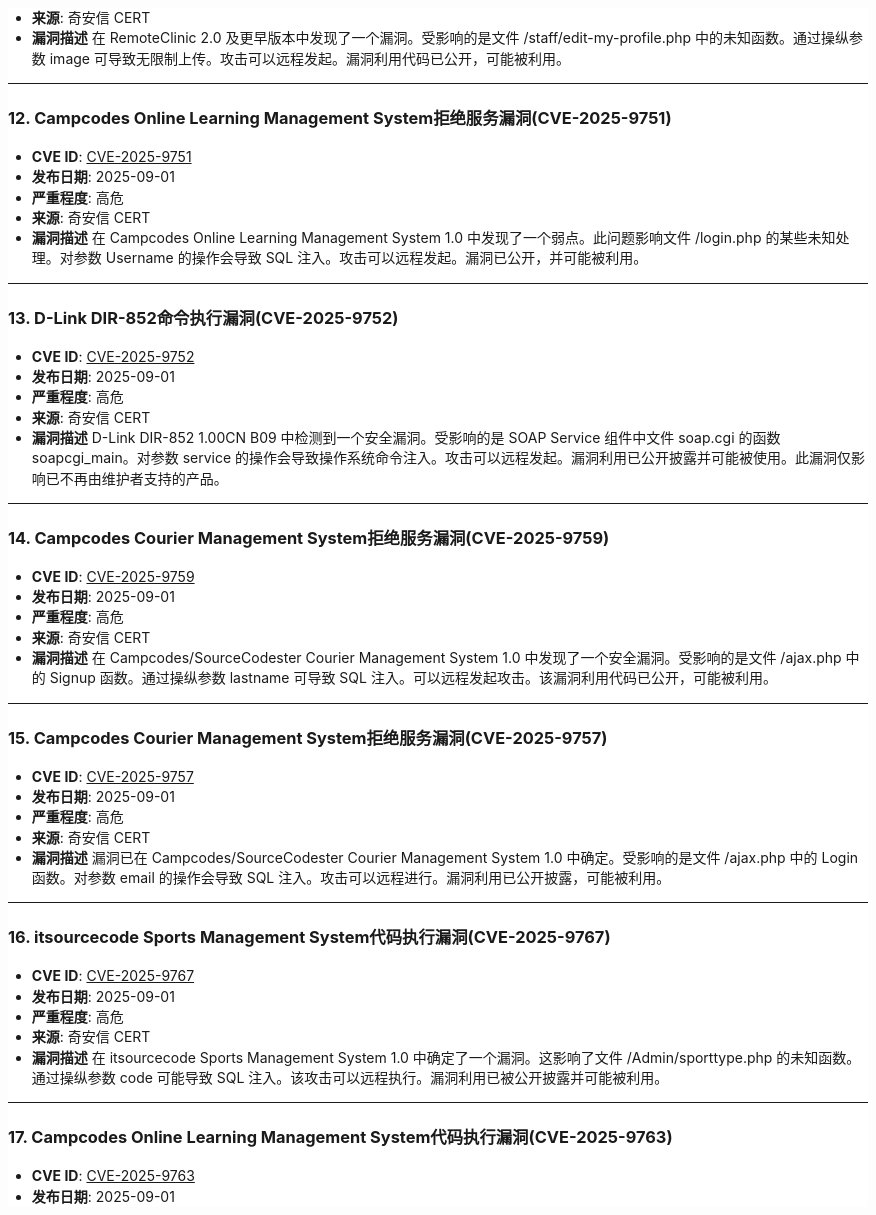 - **来源**: 奇安信 CERT
- **漏洞描述**
在 RemoteClinic 2.0 及更早版本中发现了一个漏洞。受影响的是文件 /staff/edit-my-profile.php 中的未知函数。通过操纵参数 image 可导致无限制上传。攻击可以远程发起。漏洞利用代码已公开，可能被利用。
---
### 12. Campcodes Online Learning Management System拒绝服务漏洞(CVE-2025-9751)
- **CVE ID**: [CVE-2025-9751](https://cve.mitre.org/cgi-bin/cvename.cgi?name=CVE-2025-9751)
- **发布日期**: 2025-09-01
- **严重程度**: 高危
- **来源**: 奇安信 CERT
- **漏洞描述**
在 Campcodes Online Learning Management System 1.0 中发现了一个弱点。此问题影响文件 /login.php 的某些未知处理。对参数 Username 的操作会导致 SQL 注入。攻击可以远程发起。漏洞已公开，并可能被利用。
---
### 13. D-Link DIR-852命令执行漏洞(CVE-2025-9752)
- **CVE ID**: [CVE-2025-9752](https://cve.mitre.org/cgi-bin/cvename.cgi?name=CVE-2025-9752)
- **发布日期**: 2025-09-01
- **严重程度**: 高危
- **来源**: 奇安信 CERT
- **漏洞描述**
D-Link DIR-852 1.00CN B09 中检测到一个安全漏洞。受影响的是 SOAP Service 组件中文件 soap.cgi 的函数 soapcgi_main。对参数 service 的操作会导致操作系统命令注入。攻击可以远程发起。漏洞利用已公开披露并可能被使用。此漏洞仅影响已不再由维护者支持的产品。
---
### 14. Campcodes Courier Management System拒绝服务漏洞(CVE-2025-9759)
- **CVE ID**: [CVE-2025-9759](https://cve.mitre.org/cgi-bin/cvename.cgi?name=CVE-2025-9759)
- **发布日期**: 2025-09-01
- **严重程度**: 高危
- **来源**: 奇安信 CERT
- **漏洞描述**
在 Campcodes/SourceCodester Courier Management System 1.0 中发现了一个安全漏洞。受影响的是文件 /ajax.php 中的 Signup 函数。通过操纵参数 lastname 可导致 SQL 注入。可以远程发起攻击。该漏洞利用代码已公开，可能被利用。
---
### 15. Campcodes Courier Management System拒绝服务漏洞(CVE-2025-9757)
- **CVE ID**: [CVE-2025-9757](https://cve.mitre.org/cgi-bin/cvename.cgi?name=CVE-2025-9757)
- **发布日期**: 2025-09-01
- **严重程度**: 高危
- **来源**: 奇安信 CERT
- **漏洞描述**
漏洞已在 Campcodes/SourceCodester Courier Management System 1.0 中确定。受影响的是文件 /ajax.php 中的 Login 函数。对参数 email 的操作会导致 SQL 注入。攻击可以远程进行。漏洞利用已公开披露，可能被利用。
---
### 16. itsourcecode Sports Management System代码执行漏洞(CVE-2025-9767)
- **CVE ID**: [CVE-2025-9767](https://cve.mitre.org/cgi-bin/cvename.cgi?name=CVE-2025-9767)
- **发布日期**: 2025-09-01
- **严重程度**: 高危
- **来源**: 奇安信 CERT
- **漏洞描述**
在 itsourcecode Sports Management System 1.0 中确定了一个漏洞。这影响了文件 /Admin/sporttype.php 的未知函数。通过操纵参数 code 可能导致 SQL 注入。该攻击可以远程执行。漏洞利用已被公开披露并可能被利用。
---
### 17. Campcodes Online Learning Management System代码执行漏洞(CVE-2025-9763)
- **CVE ID**: [CVE-2025-9763](https://cve.mitre.org/cgi-bin/cvename.cgi?name=CVE-2025-9763)
- **发布日期**: 2025-09-01